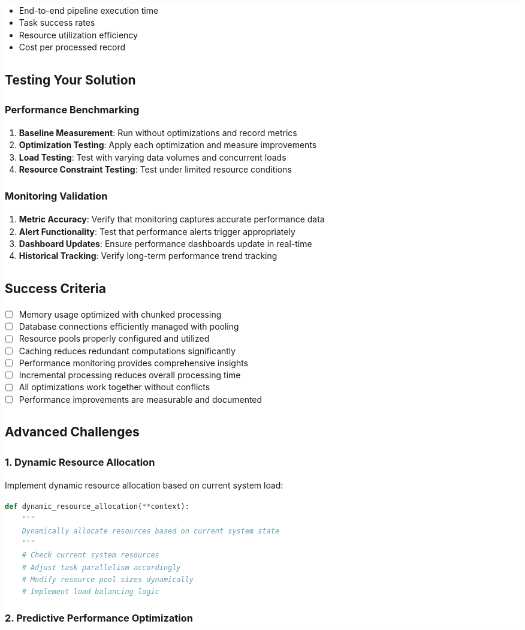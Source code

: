 - End-to-end pipeline execution time
- Task success rates
- Resource utilization efficiency
- Cost per processed record

## Testing Your Solution

### Performance Benchmarking

1. **Baseline Measurement**: Run without optimizations and record metrics
2. **Optimization Testing**: Apply each optimization and measure improvements
3. **Load Testing**: Test with varying data volumes and concurrent loads
4. **Resource Constraint Testing**: Test under limited resource conditions

### Monitoring Validation

1. **Metric Accuracy**: Verify that monitoring captures accurate performance data
2. **Alert Functionality**: Test that performance alerts trigger appropriately
3. **Dashboard Updates**: Ensure performance dashboards update in real-time
4. **Historical Tracking**: Verify long-term performance trend tracking

## Success Criteria

- [ ] Memory usage optimized with chunked processing
- [ ] Database connections efficiently managed with pooling
- [ ] Resource pools properly configured and utilized
- [ ] Caching reduces redundant computations significantly
- [ ] Performance monitoring provides comprehensive insights
- [ ] Incremental processing reduces overall processing time
- [ ] All optimizations work together without conflicts
- [ ] Performance improvements are measurable and documented

## Advanced Challenges

### 1. Dynamic Resource Allocation

Implement dynamic resource allocation based on current system load:

```python
def dynamic_resource_allocation(**context):
    """
    Dynamically allocate resources based on current system state
    """
    # Check current system resources
    # Adjust task parallelism accordingly
    # Modify resource pool sizes dynamically
    # Implement load balancing logic
```

### 2. Predictive Performance Optimization
